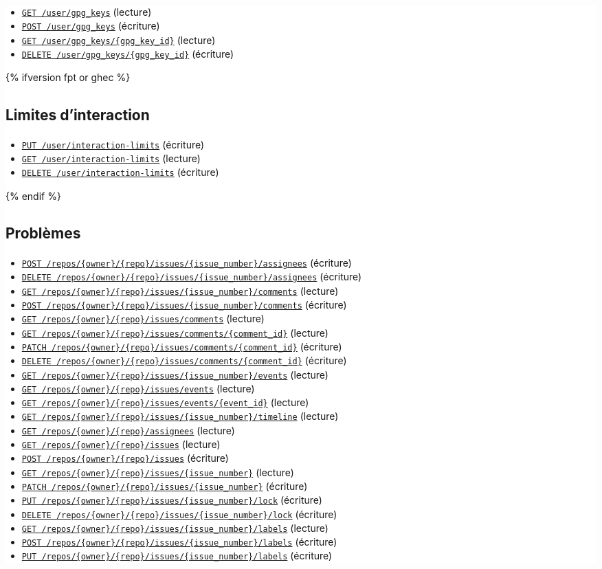 - [`GET /user/gpg_keys`](/rest/reference/users#list-gpg-keys-for-the-authenticated-user) (lecture)
- [`POST /user/gpg_keys`](/rest/reference/users#create-a-gpg-key-for-the-authenticated-user) (écriture)
- [`GET /user/gpg_keys/{gpg_key_id}`](/rest/reference/users#get-a-gpg-key-for-the-authenticated-user) (lecture)
- [`DELETE /user/gpg_keys/{gpg_key_id}`](/rest/reference/users#delete-a-gpg-key-for-the-authenticated-user) (écriture)

{% ifversion fpt or ghec %}

## Limites d’interaction

- [`PUT /user/interaction-limits`](/rest/reference/interactions#set-interaction-restrictions-for-your-public-repositories) (écriture)
- [`GET /user/interaction-limits`](/rest/reference/interactions#get-interaction-restrictions-for-your-public-repositories) (lecture)
- [`DELETE /user/interaction-limits`](/rest/reference/interactions#remove-interaction-restrictions-from-your-public-repositories) (écriture)

{% endif %}

## Problèmes

- [`POST /repos/{owner}/{repo}/issues/{issue_number}/assignees`](/rest/reference/issues#add-assignees-to-an-issue) (écriture)
- [`DELETE /repos/{owner}/{repo}/issues/{issue_number}/assignees`](/rest/reference/issues#remove-assignees-from-an-issue) (écriture)
- [`GET /repos/{owner}/{repo}/issues/{issue_number}/comments`](/rest/reference/issues#list-issue-comments) (lecture)
- [`POST /repos/{owner}/{repo}/issues/{issue_number}/comments`](/rest/reference/issues#create-an-issue-comment) (écriture)
- [`GET /repos/{owner}/{repo}/issues/comments`](/rest/reference/issues#list-issue-comments-for-a-repository) (lecture)
- [`GET /repos/{owner}/{repo}/issues/comments/{comment_id}`](/rest/reference/issues#get-an-issue-comment) (lecture)
- [`PATCH /repos/{owner}/{repo}/issues/comments/{comment_id}`](/rest/reference/issues#update-an-issue-comment) (écriture)
- [`DELETE /repos/{owner}/{repo}/issues/comments/{comment_id}`](/rest/reference/issues#delete-an-issue-comment) (écriture)
- [`GET /repos/{owner}/{repo}/issues/{issue_number}/events`](/rest/reference/issues#list-issue-events) (lecture)
- [`GET /repos/{owner}/{repo}/issues/events`](/rest/reference/issues#list-issue-events-for-a-repository) (lecture)
- [`GET /repos/{owner}/{repo}/issues/events/{event_id}`](/rest/reference/issues#get-an-issue-event) (lecture)
- [`GET /repos/{owner}/{repo}/issues/{issue_number}/timeline`](/rest/reference/issues#list-timeline-events-for-an-issue) (lecture)
- [`GET /repos/{owner}/{repo}/assignees`](/rest/reference/issues#list-assignees) (lecture)
- [`GET /repos/{owner}/{repo}/issues`](/rest/reference/issues#list-repository-issues) (lecture)
- [`POST /repos/{owner}/{repo}/issues`](/rest/reference/issues#create-an-issue) (écriture)
- [`GET /repos/{owner}/{repo}/issues/{issue_number}`](/rest/reference/issues#get-an-issue) (lecture)
- [`PATCH /repos/{owner}/{repo}/issues/{issue_number}`](/rest/reference/issues/#update-an-issue) (écriture)
- [`PUT /repos/{owner}/{repo}/issues/{issue_number}/lock`](/rest/reference/issues#lock-an-issue) (écriture)
- [`DELETE /repos/{owner}/{repo}/issues/{issue_number}/lock`](/rest/reference/issues#unlock-an-issue) (écriture)
- [`GET /repos/{owner}/{repo}/issues/{issue_number}/labels`](/rest/reference/issues#list-labels-for-an-issue) (lecture)
- [`POST /repos/{owner}/{repo}/issues/{issue_number}/labels`](/rest/reference/issues#add-labels-to-an-issue) (écriture)
- [`PUT /repos/{owner}/{repo}/issues/{issue_number}/labels`](/rest/reference/issues#set-labels-for-an-issue) (écriture)
